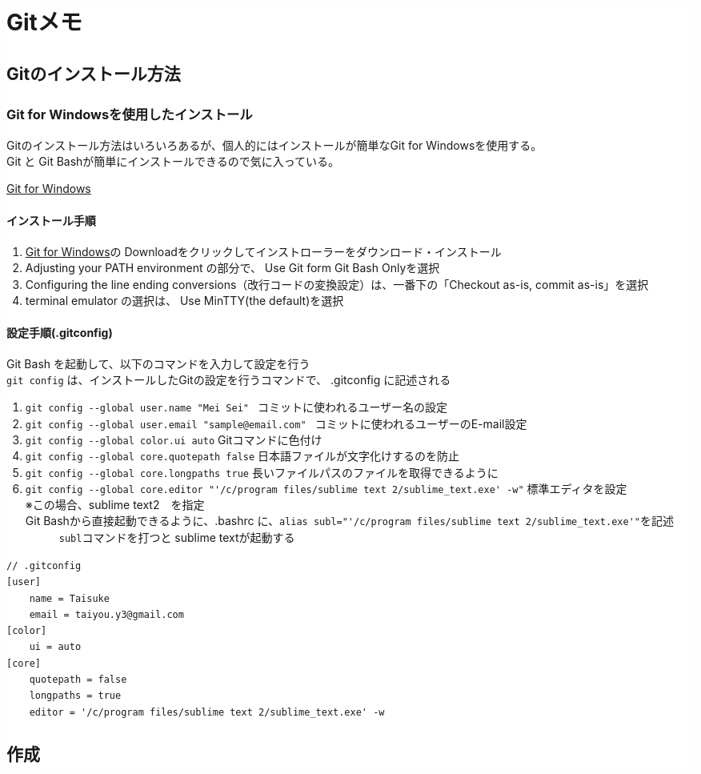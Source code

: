 # Gitメモ

## Gitのインストール方法

### Git for Windowsを使用したインストール
Gitのインストール方法はいろいろあるが、個人的にはインストールが簡単なGit for Windowsを使用する。  
Git と Git Bashが簡単にインストールできるので気に入っている。

[Git for Windows](http://git-for-windows.github.io/)

#### インストール手順

1. [Git for Windows](http://git-for-windows.github.io/)の Downloadをクリックしてインストローラーをダウンロード・インストール
2. Adjusting your PATH environment の部分で、 Use Git form Git Bash Onlyを選択
3. Configuring the line ending conversions（改行コードの変換設定）は、一番下の「Checkout as-is, commit as-is」を選択
4. terminal emulator の選択は、 Use MinTTY(the default)を選択

#### 設定手順(.gitconfig)
Git Bash を起動して、以下のコマンドを入力して設定を行う  
`git config` は、インストールしたGitの設定を行うコマンドで、 .gitconfig に記述される

1. `git config --global user.name "Mei Sei" ` コミットに使われるユーザー名の設定
2. `git config --global user.email "sample@email.com" ` コミットに使われるユーザーのE-mail設定
3. `git config --global color.ui auto` Gitコマンドに色付け
4. `git config --global core.quotepath false` 日本語ファイルが文字化けするのを防止
5. `git config --global core.longpaths true` 長いファイルパスのファイルを取得できるように
6. ``git config --global core.editor "'/c/program files/sublime text 2/sublime_text.exe' -w"`` 標準エディタを設定  
   ※この場合、sublime text2　を指定  
   Git Bashから直接起動できるように、.bashrc に、``alias subl="'/c/program files/sublime text 2/sublime_text.exe'"``を記述  
　　　``subl``コマンドを打つと sublime textが起動する




```
// .gitconfig
[user]
    name = Taisuke
    email = taiyou.y3@gmail.com
[color]
    ui = auto
[core]
    quotepath = false
    longpaths = true
    editor = '/c/program files/sublime text 2/sublime_text.exe' -w
```



## 作成
